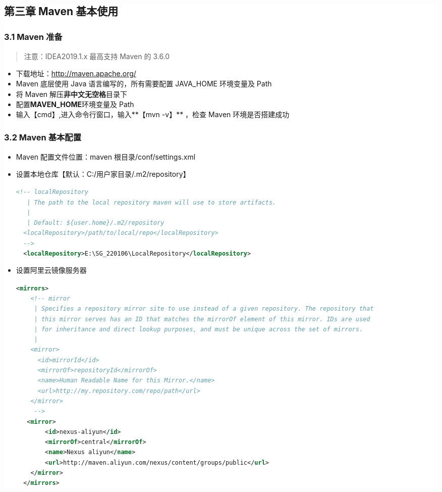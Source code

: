 ## 第三章 Maven 基本使用

### 3.1 Maven 准备

> 注意：IDEA2019.1.x 最高支持 Maven 的 3.6.0

- 下载地址：http://maven.apache.org/
- Maven 底层使用 Java 语言编写的，所有需要配置 JAVA_HOME 环境变量及 Path
- 将 Maven 解压**非中文无空格**目录下
- 配置**MAVEN_HOME**环境变量及 Path
- 输入【cmd】,进入命令行窗口，输入**【mvn -v】** ，检查 Maven 环境是否搭建成功

### 3.2 Maven 基本配置

- Maven 配置文件位置：maven 根目录/conf/settings.xml

- 设置本地仓库【默认：C:/用户家目录/.m2/repository】

  ```xml
  <!-- localRepository
     | The path to the local repository maven will use to store artifacts.
     |
     | Default: ${user.home}/.m2/repository
    <localRepository>/path/to/local/repo</localRepository>
    -->
    <localRepository>E:\SG_220106\LocalRepository</localRepository>
  ```

- 设置阿里云镜像服务器

  ```xml
  <mirrors>
      <!-- mirror
       | Specifies a repository mirror site to use instead of a given repository. The repository that
       | this mirror serves has an ID that matches the mirrorOf element of this mirror. IDs are used
       | for inheritance and direct lookup purposes, and must be unique across the set of mirrors.
       |
      <mirror>
        <id>mirrorId</id>
        <mirrorOf>repositoryId</mirrorOf>
        <name>Human Readable Name for this Mirror.</name>
        <url>http://my.repository.com/repo/path</url>
      </mirror>
       -->
  	 <mirror>
          <id>nexus-aliyun</id>
          <mirrorOf>central</mirrorOf>
          <name>Nexus aliyun</name>
          <url>http://maven.aliyun.com/nexus/content/groups/public</url>
      </mirror>
    </mirrors>
  ```

